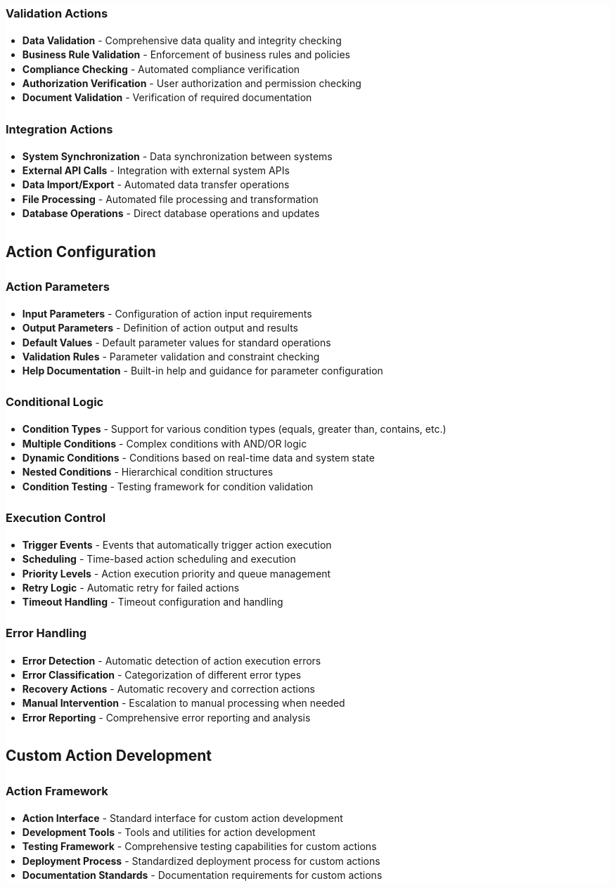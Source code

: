 ### Validation Actions
- **Data Validation** - Comprehensive data quality and integrity checking
- **Business Rule Validation** - Enforcement of business rules and policies
- **Compliance Checking** - Automated compliance verification
- **Authorization Verification** - User authorization and permission checking
- **Document Validation** - Verification of required documentation

### Integration Actions
- **System Synchronization** - Data synchronization between systems
- **External API Calls** - Integration with external system APIs
- **Data Import/Export** - Automated data transfer operations
- **File Processing** - Automated file processing and transformation
- **Database Operations** - Direct database operations and updates

## Action Configuration

### Action Parameters
- **Input Parameters** - Configuration of action input requirements
- **Output Parameters** - Definition of action output and results
- **Default Values** - Default parameter values for standard operations
- **Validation Rules** - Parameter validation and constraint checking
- **Help Documentation** - Built-in help and guidance for parameter configuration

### Conditional Logic
- **Condition Types** - Support for various condition types (equals, greater than, contains, etc.)
- **Multiple Conditions** - Complex conditions with AND/OR logic
- **Dynamic Conditions** - Conditions based on real-time data and system state
- **Nested Conditions** - Hierarchical condition structures
- **Condition Testing** - Testing framework for condition validation

### Execution Control
- **Trigger Events** - Events that automatically trigger action execution
- **Scheduling** - Time-based action scheduling and execution
- **Priority Levels** - Action execution priority and queue management
- **Retry Logic** - Automatic retry for failed actions
- **Timeout Handling** - Timeout configuration and handling

### Error Handling
- **Error Detection** - Automatic detection of action execution errors
- **Error Classification** - Categorization of different error types
- **Recovery Actions** - Automatic recovery and correction actions
- **Manual Intervention** - Escalation to manual processing when needed
- **Error Reporting** - Comprehensive error reporting and analysis

## Custom Action Development

### Action Framework
- **Action Interface** - Standard interface for custom action development
- **Development Tools** - Tools and utilities for action development
- **Testing Framework** - Comprehensive testing capabilities for custom actions
- **Deployment Process** - Standardized deployment process for custom actions
- **Documentation Standards** - Documentation requirements for custom actions
